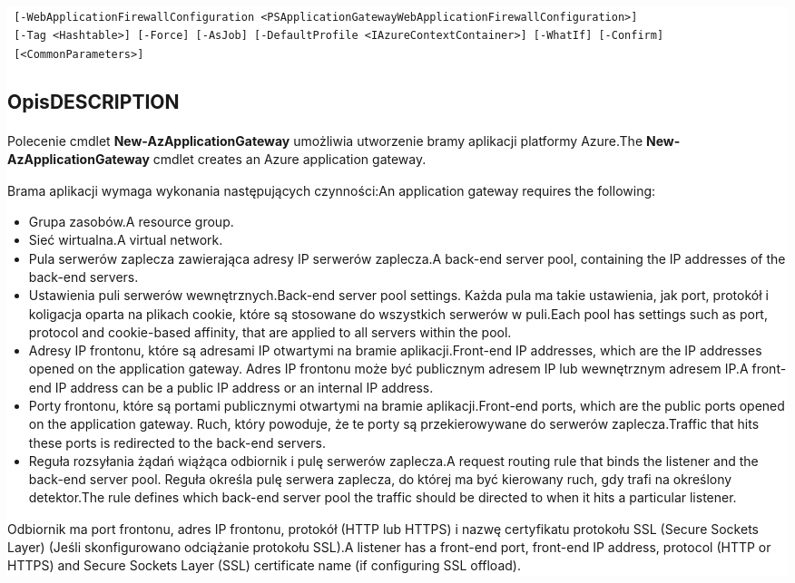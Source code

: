 ```
 [-WebApplicationFirewallConfiguration <PSApplicationGatewayWebApplicationFirewallConfiguration>]
 [-Tag <Hashtable>] [-Force] [-AsJob] [-DefaultProfile <IAzureContextContainer>] [-WhatIf] [-Confirm]
 [<CommonParameters>]
```

## <span data-ttu-id="84f58-105">Opis</span><span class="sxs-lookup"><span data-stu-id="84f58-105">DESCRIPTION</span></span>
<span data-ttu-id="84f58-106">Polecenie cmdlet **New-AzApplicationGateway** umożliwia utworzenie bramy aplikacji platformy Azure.</span><span class="sxs-lookup"><span data-stu-id="84f58-106">The **New-AzApplicationGateway** cmdlet creates an Azure application gateway.</span></span>

<span data-ttu-id="84f58-107">Brama aplikacji wymaga wykonania następujących czynności:</span><span class="sxs-lookup"><span data-stu-id="84f58-107">An application gateway requires the following:</span></span>

- <span data-ttu-id="84f58-108">Grupa zasobów.</span><span class="sxs-lookup"><span data-stu-id="84f58-108">A resource group.</span></span>
- <span data-ttu-id="84f58-109">Sieć wirtualna.</span><span class="sxs-lookup"><span data-stu-id="84f58-109">A virtual network.</span></span>
- <span data-ttu-id="84f58-110">Pula serwerów zaplecza zawierająca adresy IP serwerów zaplecza.</span><span class="sxs-lookup"><span data-stu-id="84f58-110">A back-end server pool, containing the IP addresses of the back-end servers.</span></span>
- <span data-ttu-id="84f58-111">Ustawienia puli serwerów wewnętrznych.</span><span class="sxs-lookup"><span data-stu-id="84f58-111">Back-end server pool settings.</span></span> <span data-ttu-id="84f58-112">Każda pula ma takie ustawienia, jak port, protokół i koligacja oparta na plikach cookie, które są stosowane do wszystkich serwerów w puli.</span><span class="sxs-lookup"><span data-stu-id="84f58-112">Each pool has settings such as port, protocol and cookie-based affinity, that are applied to all servers within the pool.</span></span>
- <span data-ttu-id="84f58-113">Adresy IP frontonu, które są adresami IP otwartymi na bramie aplikacji.</span><span class="sxs-lookup"><span data-stu-id="84f58-113">Front-end IP addresses, which are the IP addresses opened on the application gateway.</span></span> <span data-ttu-id="84f58-114">Adres IP frontonu może być publicznym adresem IP lub wewnętrznym adresem IP.</span><span class="sxs-lookup"><span data-stu-id="84f58-114">A front-end IP address can be a public IP address or an internal IP address.</span></span>
- <span data-ttu-id="84f58-115">Porty frontonu, które są portami publicznymi otwartymi na bramie aplikacji.</span><span class="sxs-lookup"><span data-stu-id="84f58-115">Front-end ports, which are the public ports opened on the application gateway.</span></span> <span data-ttu-id="84f58-116">Ruch, który powoduje, że te porty są przekierowywane do serwerów zaplecza.</span><span class="sxs-lookup"><span data-stu-id="84f58-116">Traffic that hits these ports is redirected to the back-end servers.</span></span>
- <span data-ttu-id="84f58-117">Reguła rozsyłania żądań wiążąca odbiornik i pulę serwerów zaplecza.</span><span class="sxs-lookup"><span data-stu-id="84f58-117">A request routing rule that binds the listener and the back-end server pool.</span></span> <span data-ttu-id="84f58-118">Reguła określa pulę serwera zaplecza, do której ma być kierowany ruch, gdy trafi na określony detektor.</span><span class="sxs-lookup"><span data-stu-id="84f58-118">The rule defines which back-end server pool the traffic should be directed to when it hits a particular listener.</span></span>

<span data-ttu-id="84f58-119">Odbiornik ma port frontonu, adres IP frontonu, protokół (HTTP lub HTTPS) i nazwę certyfikatu protokołu SSL (Secure Sockets Layer) (Jeśli skonfigurowano odciążanie protokołu SSL).</span><span class="sxs-lookup"><span data-stu-id="84f58-119">A listener has a front-end port, front-end IP address, protocol (HTTP or HTTPS) and Secure Sockets Layer (SSL) certificate name (if configuring SSL offload).</span></span>

